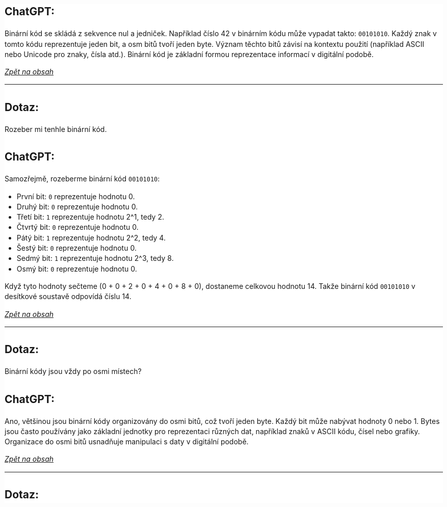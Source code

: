 ## ChatGPT:

Binární kód se skládá z sekvence nul a jedniček. Například číslo 42 v binárním kódu může vypadat takto: `00101010`. Každý znak v tomto kódu reprezentuje jeden bit, a osm bitů tvoří jeden byte. Význam těchto bitů závisí na kontextu použití (například ASCII nebo Unicode pro znaky, čísla atd.). Binární kód je základní formou reprezentace informací v digitální podobě.


[*Zpět na obsah*](#obsah)

---

## Dotaz:

Rozeber mi tenhle binární kód.

## ChatGPT:

Samozřejmě, rozeberme binární kód `00101010`:

- První bit: `0` reprezentuje hodnotu 0.
- Druhý bit: `0` reprezentuje hodnotu 0.
- Třetí bit: `1` reprezentuje hodnotu 2^1, tedy 2.
- Čtvrtý bit: `0` reprezentuje hodnotu 0.
- Pátý bit: `1` reprezentuje hodnotu 2^2, tedy 4.
- Šestý bit: `0` reprezentuje hodnotu 0.
- Sedmý bit: `1` reprezentuje hodnotu 2^3, tedy 8.
- Osmý bit: `0` reprezentuje hodnotu 0.

Když tyto hodnoty sečteme (0 + 0 + 2 + 0 + 4 + 0 + 8 + 0), dostaneme celkovou hodnotu 14. Takže binární kód `00101010` v desítkové soustavě odpovídá číslu 14.


[*Zpět na obsah*](#obsah)

---

## Dotaz:

Binární kódy jsou vždy po osmi místech?

## ChatGPT:

Ano, většinou jsou binární kódy organizovány do osmi bitů, což tvoří jeden byte. Každý bit může nabývat hodnoty 0 nebo 1. Bytes jsou často používány jako základní jednotky pro reprezentaci různých dat, například znaků v ASCII kódu, čísel nebo grafiky. Organizace do osmi bitů usnadňuje manipulaci s daty v digitální podobě.


[*Zpět na obsah*](#obsah)

---

## Dotaz:

